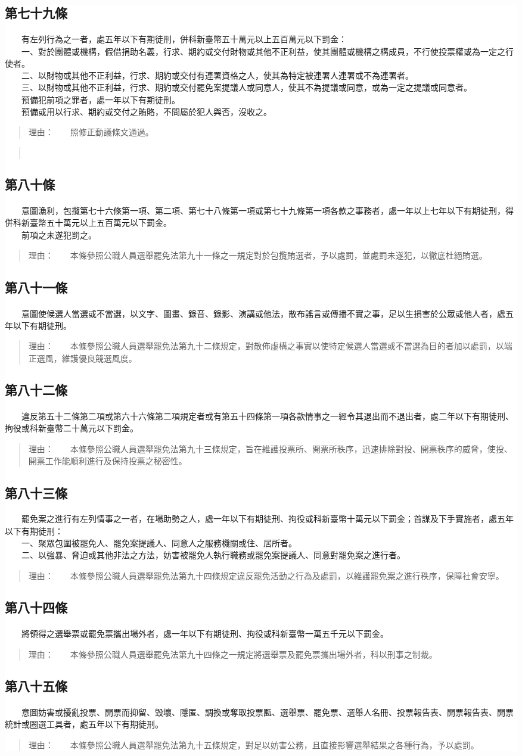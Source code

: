 

第七十九條 
-----------
　　有左列行為之一者，處五年以下有期徒刑，併科新臺幣五十萬元以上五百萬元以下罰金：  
　　一、對於團體或機構，假借捐助名義，行求、期約或交付財物或其他不正利益，使其團體或機構之構成員，不行使投票權或為一定之行使者。  
　　二、以財物或其他不正利益，行求、期約或交付有連署資格之人，使其為特定被連署人連署或不為連署者。  
　　三、以財物或其他不正利益，行求、期約或交付罷免案提議人或同意人，使其不為提議或同意，或為一定之提議或同意者。  
　　預備犯前項之罪者，處一年以下有期徒刑。  
　　預備或用以行求、期約或交付之賄賂，不問屬於犯人與否，沒收之。  
> 理由：　　照修正動議條文通過。

> 　　



第八十條 
---------
　　意圖漁利，包攬第七十六條第一項、第二項、第七十八條第一項或第七十九條第一項各款之事務者，處一年以上七年以下有期徒刑，得併科新臺幣五十萬元以上五百萬元以下罰金。  
　　前項之未遂犯罰之。  
> 理由：　　本條參照公職人員選舉罷免法第九十一條之一規定對於包攬賄選者，予以處罰，並處罰未遂犯，以徹底杜絕賄選。



第八十一條 
-----------
　　意圖使候選人當選或不當選，以文字、圖畫、錄音、錄影、演講或他法，散布謠言或傳播不實之事，足以生損害於公眾或他人者，處五年以下有期徒刑。  
> 理由：　　本條參照公職人員選舉罷免法第九十二條規定，對散佈虛構之事實以使特定候選人當選或不當選為目的者加以處罰，以端正選風，維護優良競選風度。



第八十二條 
-----------
　　違反第五十二條第二項或第六十六條第二項規定者或有第五十四條第一項各款情事之一經令其退出而不退出者，處二年以下有期徒刑、拘役或科新臺幣二十萬元以下罰金。  
> 理由：　　本條參照公職人員選舉罷免法第九十三條規定，旨在維護投票所、開票所秩序，迅速排除對投、開票秩序的威脅，使投、開票工作能順利進行及保持投票之秘密性。



第八十三條 
-----------
　　罷免案之進行有左列情事之一者，在場助勢之人，處一年以下有期徒刑、拘役或科新臺幣十萬元以下罰金；首謀及下手實施者，處五年以下有期徒刑：  
　　一、聚眾包圍被罷免人、罷免案提議人、同意人之服務機關或住、居所者。  
　　二、以強暴、脅迫或其他非法之方法，妨害被罷免人執行職務或罷免案提議人、同意對罷免案之進行者。  
> 理由：　　本條參照公職人員選舉罷免法第九十四條規定違反罷免活動之行為及處罰，以維護罷免案之進行秩序，保障社會安寧。



第八十四條 
-----------
　　將領得之選舉票或罷免票攜出場外者，處一年以下有期徒刑、拘役或科新臺幣一萬五千元以下罰金。  
> 理由：　　本條參照公職人員選舉罷免法第九十四條之一規定將選舉票及罷免票攜出場外者，科以刑事之制裁。



第八十五條 
-----------
　　意圖妨害或擾亂投票、開票而抑留、毀壞、隱匿、調換或奪取投票匭、選舉票、罷免票、選舉人名冊、投票報告表、開票報告表、開票統計或圈選工具者，處五年以下有期徒刑。  
> 理由：　　本條參照公職人員選舉罷免法第九十五條規定，對足以妨害公務，且直接影響選舉結果之各種行為，予以處罰。

